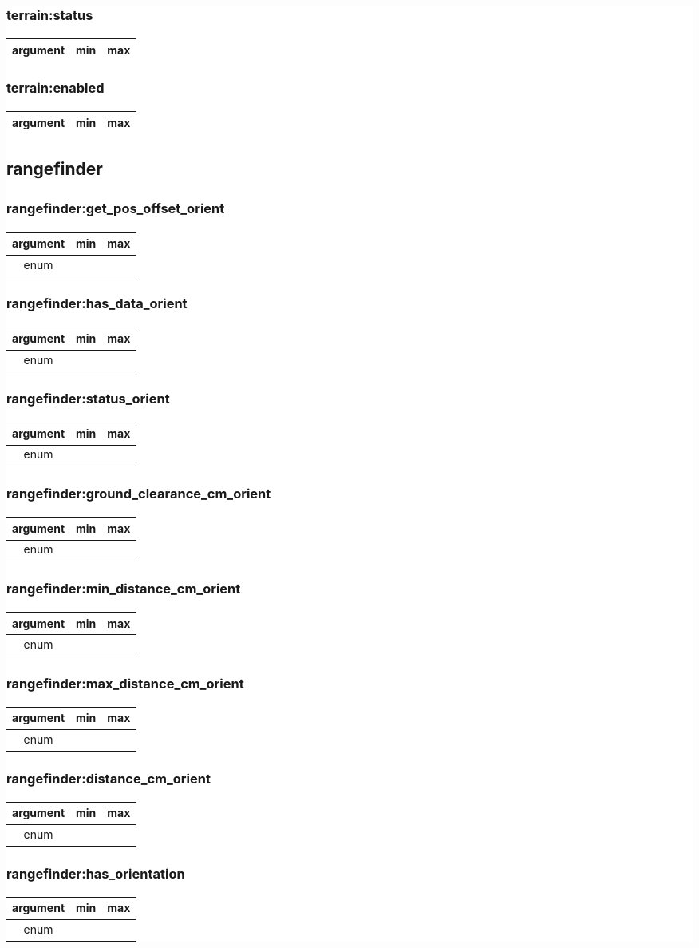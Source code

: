 ### terrain:status
argument|min|max
:---:|:---:|:---:

### terrain:enabled
argument|min|max
:---:|:---:|:---:


## rangefinder

### rangefinder:get_pos_offset_orient
argument|min|max
:---:|:---:|:---:
enum||

### rangefinder:has_data_orient
argument|min|max
:---:|:---:|:---:
enum||

### rangefinder:status_orient
argument|min|max
:---:|:---:|:---:
enum||

### rangefinder:ground_clearance_cm_orient
argument|min|max
:---:|:---:|:---:
enum||

### rangefinder:min_distance_cm_orient
argument|min|max
:---:|:---:|:---:
enum||

### rangefinder:max_distance_cm_orient
argument|min|max
:---:|:---:|:---:
enum||

### rangefinder:distance_cm_orient
argument|min|max
:---:|:---:|:---:
enum||

### rangefinder:has_orientation
argument|min|max
:---:|:---:|:---:
enum||

